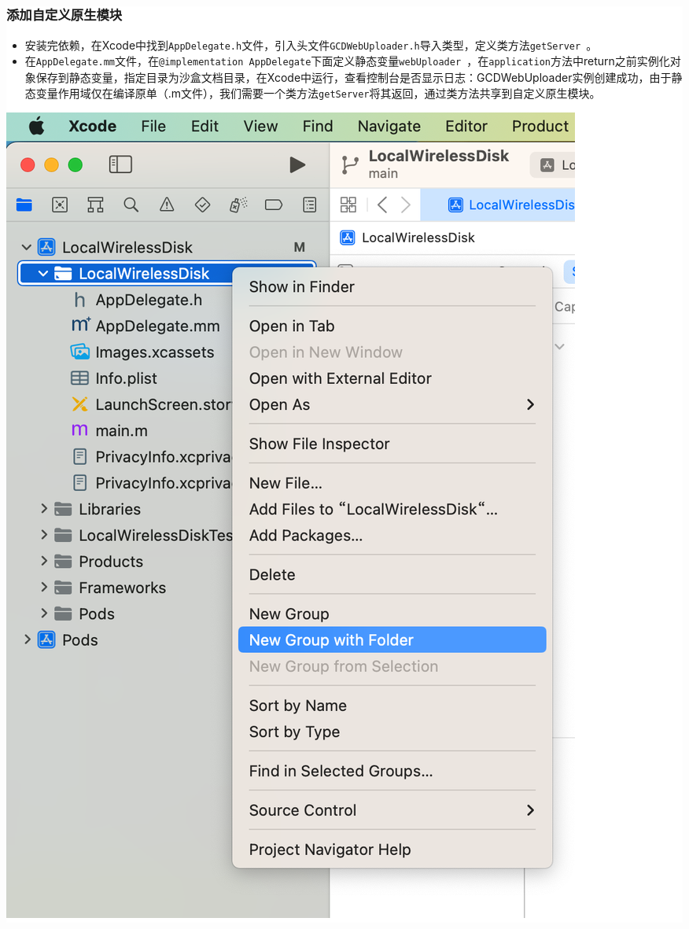 ### 添加自定义原生模块

* 安装完依赖，在Xcode中找到`AppDelegate.h`文件，引入头文件`GCDWebUploader.h`导入类型，定义类方法`getServer `。
* 在`AppDelegate.mm`文件，在`@implementation AppDelegate`下面定义静态变量`webUploader `，在`application`方法中return之前实例化对象保存到静态变量，指定目录为沙盒文档目录，在Xcode中运行，查看控制台是否显示日志：GCDWebUploader实例创建成功，由于静态变量作用域仅在编译原单（.m文件），我们需要一个类方法`getServer`将其返回，通过类方法共享到自定义原生模块。

![6-Xcode中创建RN模块目录.png](https://github.com/Charley-Tang/LocalWirelessDisk/blob/main/screenshot/6-Xcode%E4%B8%AD%E5%88%9B%E5%BB%BARN%E6%A8%A1%E5%9D%97%E7%9B%AE%E5%BD%95.png?raw=true)

